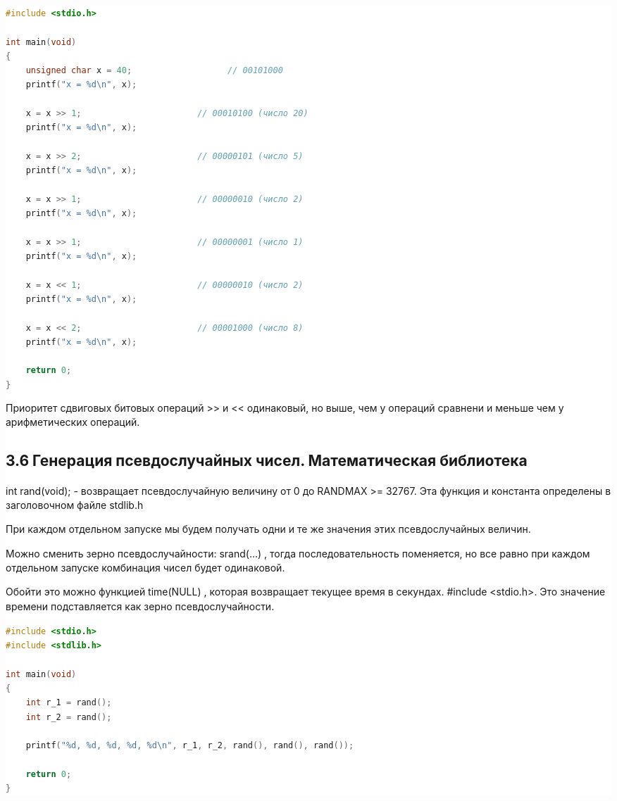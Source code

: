 ```C
#include <stdio.h>
 
int main(void)
{
    unsigned char x = 40;                   // 00101000
    printf("x = %d\n", x); 
 
    x = x >> 1;                       // 00010100 (число 20)
    printf("x = %d\n", x);
 
    x = x >> 2;                       // 00000101 (число 5)
    printf("x = %d\n", x); 
 
    x = x >> 1;                       // 00000010 (число 2)
    printf("x = %d\n", x);
 
    x = x >> 1;                       // 00000001 (число 1)
    printf("x = %d\n", x);
 
    x = x << 1;                       // 00000010 (число 2)
    printf("x = %d\n", x);
 
    x = x << 2;                       // 00001000 (число 8)
    printf("x = %d\n", x);
 
    return 0;
}
```

Приоритет сдвиговых битовых операций >> и << одинаковый, но выше, чем у операций сравнени и меньше чем у арифметических операций.

## 3.6 Генерация псевдослучайных чисел. Математическая библиотека

int rand(void); - возвращает псевдослучайную величину от 0 до RANDMAX >= 32767. Эта функция и константа определены в заголовочном файле stdlib.h

При каждом отдельном запуске мы будем получать одни и те же значения этих псевдослучайных величин.

Можно сменить зерно псевдослучайности: 
srand(...) , тогда последовательность поменяется, но все равно при каждом отдельном запуске комбинация чисел будет одинаковой.

Обойти это можно функцией time(NULL) , которая возвращает текущее время в секундах. #include <stdio.h>. Это значение времени подставляется как зерно псевдослучайности.

```C
#include <stdio.h>
#include <stdlib.h>
 
int main(void)
{
    int r_1 = rand();
    int r_2 = rand();
 
    printf("%d, %d, %d, %d, %d\n", r_1, r_2, rand(), rand(), rand());
 
    return 0;
}
```
